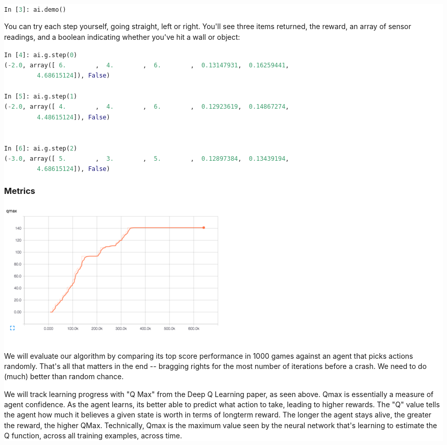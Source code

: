 ```python
In [3]: ai.demo()
```
You can try each step yourself, going straight, left or right.  You'll see three items returned,
the reward, an array of sensor readings, and a boolean indicating whether you've hit a wall
or object:

```python
In [4]: ai.g.step(0)
(-2.0, array([ 6.        ,  4.        ,  6.        ,  0.13147931,  0.16259441,
         4.68615124]), False)

In [5]: ai.g.step(1)
(-2.0, array([ 4.        ,  4.        ,  6.        ,  0.12923619,  0.14867274,
         4.48615124]), False)


In [6]: ai.g.step(2)
(-3.0, array([ 5.        ,  3.        ,  5.        ,  0.12897384,  0.13439194,
         4.68615124]), False)
```


### Metrics
![QMax](figures/qmax.png)

We will evaluate our algorithm by comparing its top score performance in
1000 games against an agent that picks actions randomly.  That's all that 
matters in the end -- bragging rights for the most number of iterations
before a crash.  We need to do (much) better than random chance.

We will track learning progress with "Q Max" from the Deep Q Learning paper, as seen above. Qmax is essentially
a measure of agent confidence.  As the agent learns, its better able to predict what action to take, leading to
higher rewards.  The "Q" value tells the agent how much it believes a given state is worth in terms of 
longterm reward.  The longer the agent stays alive, the greater the reward, the higher QMax. Technically, Qmax 
is the maximum value seen by the neural network that's learning to estimate the Q function,
across all training examples, across time.
